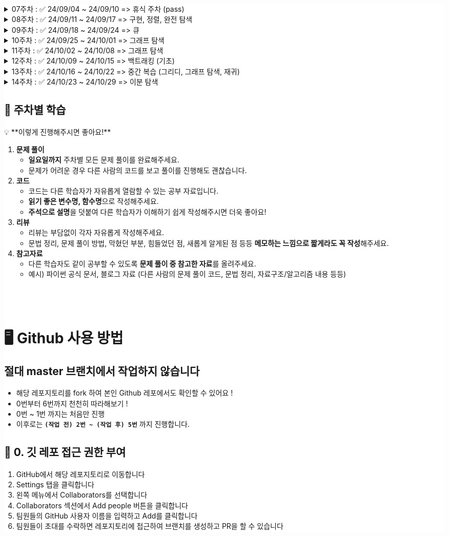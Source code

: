 <details><summary>07주차 : ✅ 24/09/04 ~ 24/09/10 => 휴식 주차 (pass)</summary></details>

<details><summary>08주차 : ✅ 24/09/11 ~ 24/09/17 => 구현, 정렬, 완전 탐색</summary></details>

<details><summary>09주차 : ✅ 24/09/18 ~ 24/09/24 => 큐</summary></details>

<details><summary>10주차 : ✅ 24/09/25 ~ 24/10/01 => 그래프 탐색</summary></details>

<details><summary>11주차 : ✅ 24/10/02 ~ 24/10/08 => 그래프 탐색</summary></details>

<details><summary>12주차 : ✅ 24/10/09 ~ 24/10/15 => 백트래킹 (기초)</summary></details>


<details><summary>13주차 : ✅ 24/10/16 ~ 24/10/22 => 중간 복습 (그리디, 그래프 탐색, 재귀)</summary></details>

<details><summary>14주차 : ✅ 24/10/23 ~ 24/10/29 => 이분 탐색</summary></details>

## 📝 주차별 학습

<aside>
💡 **이렇게 진행해주시면 좋아요!**

1. **문제 풀이**
    - **일요일까지** 주차별 모든 문제 풀이를 완료해주세요.
    - 문제가 어려운 경우 다른 사람의 코드를 보고 풀이를 진행해도 괜찮습니다.
2. **코드**
    - 코드는 다른 학습자가 자유롭게 열람할 수 있는 공부 자료입니다.
    - **읽기 좋은 변수명, 함수명**으로 작성해주세요.
    - **주석으로 설명**을 덧붙여 다른 학습자가 이해하기 쉽게 작성해주시면 더욱 좋아요!
3. **리뷰**
    - 리뷰는 부담없이 각자 자유롭게 작성해주세요.
    - 문법 정리, 문제 풀이 방법, 막혔던 부분, 힘들었던 점, 새롭게 알게된 점 등등 **메모하는 느낌으로 짧게라도 꼭 작성**해주세요.
4. **참고자료**
    - 다른 학습자도 같이 공부할 수 있도록 **문제 풀이 중 참고한 자료**를 올려주세요.
    - 예시) 파이썬 공식 문서, 블로그 자료 (다른 사람의 문제 풀이 코드, 문법 정리, 자료구조/알고리즘 내용 등등)
</aside>

<br><br>

# 🖥️ Github 사용 방법

## 절대 master 브랜치에서 작업하지 않습니다

- 해당 레포지토리를 fork 하여 본인 Github 레포에서도 확인할 수 있어요 !
- 0번부터 6번까지 천천히 따라해보기 !
- 0번 ~ 1번 까지는 처음만 진행
- 이후로는 <code><b>(작업 전) 2번 ~ (작업 후) 5번</b></code> 까지 진행합니다.

## 🔑 0. 깃 레포 접근 권한 부여
1. GitHub에서 해당 레포지토리로 이동합니다
1. Settings 탭을 클릭합니다
1. 왼쪽 메뉴에서 Collaborators를 선택합니다
1. Collaborators 섹션에서 Add people 버튼을 클릭합니다
1. 팀원들의 GitHub 사용자 이름을 입력하고 Add를 클릭합니다
1. 팀원들이 초대를 수락하면 레포지토리에 접근하여 브랜치를 생성하고 PR을 할 수 있습니다
